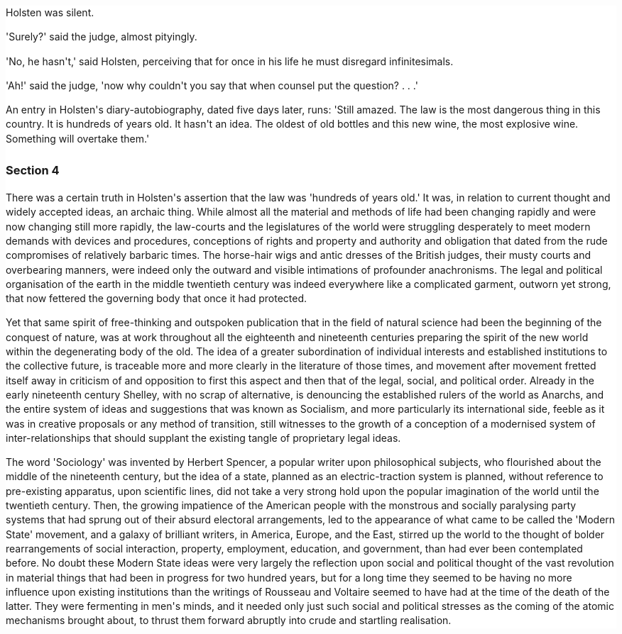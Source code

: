 Holsten was silent.

'Surely?' said the judge, almost pityingly.

'No, he hasn't,' said Holsten, perceiving that for once in his life he must disregard infinitesimals.

'Ah!' said the judge, 'now why couldn't you say that when counsel put the question? . . .'

An entry in Holsten's diary-autobiography, dated five days later, runs: 'Still amazed. The law is the most dangerous thing in this country. It is hundreds of years old. It hasn't an idea. The oldest of old bottles and this new wine, the most explosive wine. Something will overtake them.'


### Section 4

There was a certain truth in Holsten's assertion that the law was 'hundreds of years old.' It was, in relation to current thought and widely accepted ideas, an archaic thing. While almost all the material and methods of life had been changing rapidly and were now changing still more rapidly, the law-courts and the legislatures of the world were struggling desperately to meet modern demands with devices and procedures, conceptions of rights and property and authority and obligation that dated from the rude compromises of relatively barbaric times. The horse-hair wigs and antic dresses of the British judges, their musty courts and overbearing manners, were indeed only the outward and visible intimations of profounder anachronisms. The legal and political organisation of the earth in the middle twentieth century was indeed everywhere like a complicated garment, outworn yet strong, that now fettered the governing body that once it had protected.

Yet that same spirit of free-thinking and outspoken publication that in the field of natural science had been the beginning of the conquest of nature, was at work throughout all the eighteenth and nineteenth centuries preparing the spirit of the new world within the degenerating body of the old. The idea of a greater subordination of individual interests and established institutions to the collective future, is traceable more and more clearly in the literature of those times, and movement after movement fretted itself away in criticism of and opposition to first this aspect and then that of the legal, social, and political order. Already in the early nineteenth century Shelley, with no scrap of alternative, is denouncing the established rulers of the world as Anarchs, and the entire system of ideas and suggestions that was known as Socialism, and more particularly its international side, feeble as it was in creative proposals or any method of transition, still witnesses to the growth of a conception of a modernised system of inter-relationships that should supplant the existing tangle of proprietary legal ideas.

The word 'Sociology' was invented by Herbert Spencer, a popular writer upon philosophical subjects, who flourished about the middle of the nineteenth century, but the idea of a state, planned as an electric-traction system is planned, without reference to pre-existing apparatus, upon scientific lines, did not take a very strong hold upon the popular imagination of the world until the twentieth century. Then, the growing impatience of the American people with the monstrous and socially paralysing party systems that had sprung out of their absurd electoral arrangements, led to the appearance of what came to be called the 'Modern State' movement, and a galaxy of brilliant writers, in America, Europe, and the East, stirred up the world to the thought of bolder rearrangements of social interaction, property, employment, education, and government, than had ever been contemplated before. No doubt these Modern State ideas were very largely the reflection upon social and political thought of the vast revolution in material things that had been in progress for two hundred years, but for a long time they seemed to be having no more influence upon existing institutions than the writings of Rousseau and Voltaire seemed to have had at the time of the death of the latter. They were fermenting in men's minds, and it needed only just such social and political stresses as the coming of the atomic mechanisms brought about, to thrust them forward abruptly into crude and startling realisation.
